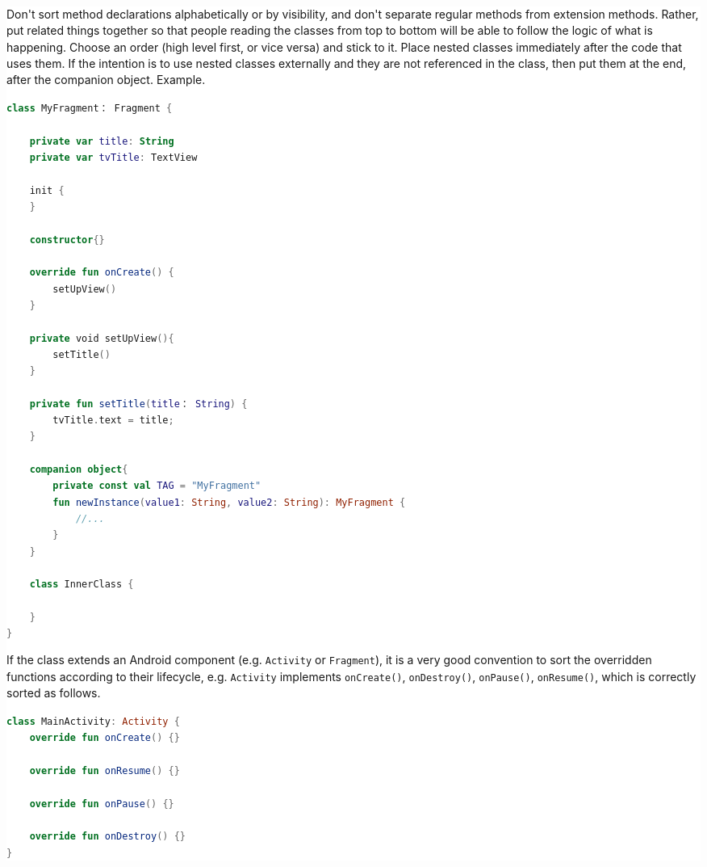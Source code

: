 Don't sort method declarations alphabetically or by visibility, and don't separate regular methods from extension methods. Rather, put related things together so that people reading the classes from top to bottom will be able to follow the logic of what is happening. Choose an order (high level first, or vice versa) and stick to it.
Place nested classes immediately after the code that uses them. If the intention is to use nested classes externally and they are not referenced in the class, then put them at the end, after the companion object.
Example.

```kotlin
class MyFragment： Fragment {

    private var title: String
    private var tvTitle: TextView
    
    init {
    }
    
    constructor{}

    override fun onCreate() {
        setUpView() 
    }

    private void setUpView(){
        setTitle()
    }

    private fun setTitle(title： String) {
    	tvTitle.text = title;
    }
    
    companion object{
        private const val TAG = "MyFragment"
        fun newInstance(value1: String, value2: String): MyFragment {
            //...
        }
    }
    
    class InnerClass {

    }
}
```

If the class extends an Android component (e.g. `Activity` or `Fragment`), it is a very good convention to sort the overridden functions according to their lifecycle, e.g. `Activity` implements `onCreate()`, `onDestroy()`, `onPause()`, `onResume()`, which is correctly sorted as follows.

```kotlin
class MainActivity: Activity {
    override fun onCreate() {}

    override fun onResume() {}

    override fun onPause() {}

    override fun onDestroy() {}
}
```
